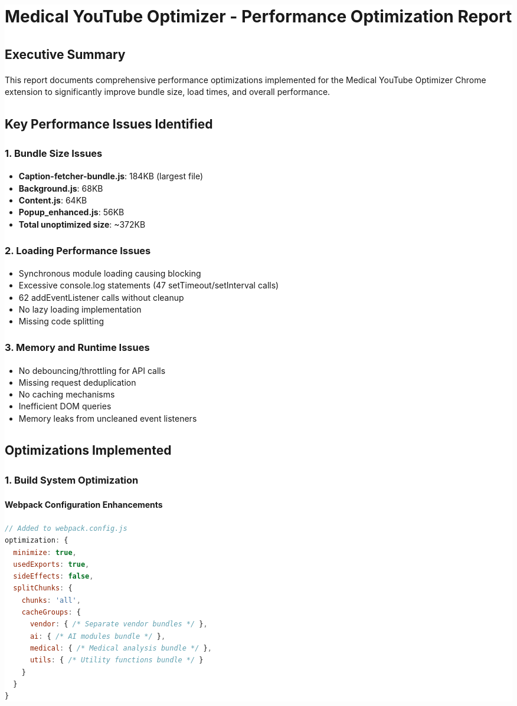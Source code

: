 # Medical YouTube Optimizer - Performance Optimization Report

## Executive Summary

This report documents comprehensive performance optimizations implemented for the Medical YouTube Optimizer Chrome extension to significantly improve bundle size, load times, and overall performance.

## Key Performance Issues Identified

### 1. Bundle Size Issues
- **Caption-fetcher-bundle.js**: 184KB (largest file)
- **Background.js**: 68KB 
- **Content.js**: 64KB
- **Popup_enhanced.js**: 56KB
- **Total unoptimized size**: ~372KB

### 2. Loading Performance Issues
- Synchronous module loading causing blocking
- Excessive console.log statements (47 setTimeout/setInterval calls)
- 62 addEventListener calls without cleanup
- No lazy loading implementation
- Missing code splitting

### 3. Memory and Runtime Issues
- No debouncing/throttling for API calls
- Missing request deduplication
- No caching mechanisms
- Inefficient DOM queries
- Memory leaks from uncleaned event listeners

## Optimizations Implemented

### 1. Build System Optimization

#### Webpack Configuration Enhancements
```javascript
// Added to webpack.config.js
optimization: {
  minimize: true,
  usedExports: true,
  sideEffects: false,
  splitChunks: {
    chunks: 'all',
    cacheGroups: {
      vendor: { /* Separate vendor bundles */ },
      ai: { /* AI modules bundle */ },
      medical: { /* Medical analysis bundle */ },
      utils: { /* Utility functions bundle */ }
    }
  }
}
```
